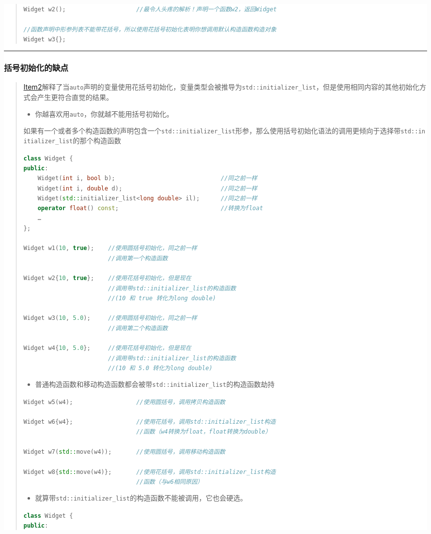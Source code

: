 >
> ```cpp
> Widget w2();                    //最令人头疼的解析！声明一个函数w2，返回Widget
> 
> //函数声明中形参列表不能带花括号，所以使用花括号初始化表明你想调用默认构造函数构造对象
> Widget w3{};   
> ```

---



### 括号初始化的缺点

> [Item2](https://cntransgroup.github.io/EffectiveModernCppChinese/1.DeducingTypes/item2.html)解释了当`auto`声明的变量使用花括号初始化，变量类型会被推导为`std::initializer_list`，但是使用相同内容的其他初始化方式会产生更符合直觉的结果。
>
> - 你越喜欢用`auto`，你就越不能用括号初始化。
>
> 如果有一个或者多个构造函数的声明包含一个`std::initializer_list`形参，那么使用括号初始化语法的调用更倾向于选择带`std::initializer_list`的那个构造函数
>
> ```cpp
> class Widget { 
> public:  
>     Widget(int i, bool b);                              //同之前一样
>     Widget(int i, double d);                            //同之前一样
>     Widget(std::initializer_list<long double> il);      //同之前一样
>     operator float() const;                             //转换为float
>     …
> };
> 
> Widget w1(10, true);    //使用圆括号初始化，同之前一样
>                         //调用第一个构造函数
> 
> Widget w2{10, true};    //使用花括号初始化，但是现在
>                         //调用带std::initializer_list的构造函数
>                         //(10 和 true 转化为long double)
> 
> Widget w3(10, 5.0);     //使用圆括号初始化，同之前一样
>                         //调用第二个构造函数 
> 
> Widget w4{10, 5.0};     //使用花括号初始化，但是现在
>                         //调用带std::initializer_list的构造函数
>                         //(10 和 5.0 转化为long double)
> ```
>
> - 普通构造函数和移动构造函数都会被带`std::initializer_list`的构造函数劫持
>
> ```cpp
> Widget w5(w4);                  //使用圆括号，调用拷贝构造函数
> 
> Widget w6{w4};                  //使用花括号，调用std::initializer_list构造
>                                 //函数（w4转换为float，float转换为double）
> 
> Widget w7(std::move(w4));       //使用圆括号，调用移动构造函数
> 
> Widget w8{std::move(w4)};       //使用花括号，调用std::initializer_list构造
>                                 //函数（与w6相同原因）
> ```
>
> - 就算带`std::initializer_list`的构造函数不能被调用，它也会硬选。
>
> ```cpp
> class Widget { 
> public: 